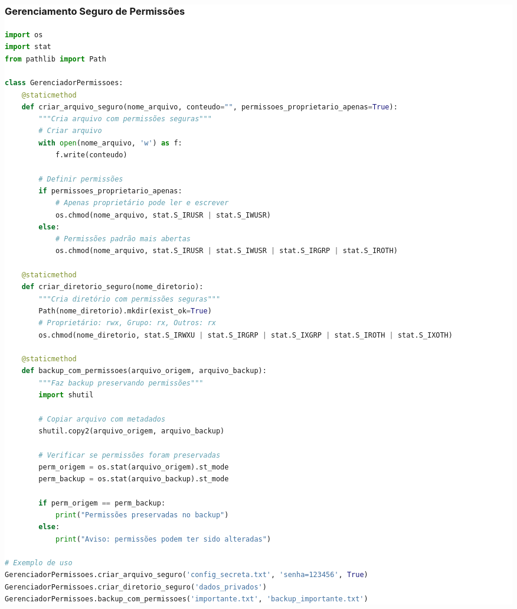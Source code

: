 ### Gerenciamento Seguro de Permissões

```python
import os
import stat
from pathlib import Path

class GerenciadorPermissoes:
    @staticmethod
    def criar_arquivo_seguro(nome_arquivo, conteudo="", permissoes_proprietario_apenas=True):
        """Cria arquivo com permissões seguras"""
        # Criar arquivo
        with open(nome_arquivo, 'w') as f:
            f.write(conteudo)
        
        # Definir permissões
        if permissoes_proprietario_apenas:
            # Apenas proprietário pode ler e escrever
            os.chmod(nome_arquivo, stat.S_IRUSR | stat.S_IWUSR)
        else:
            # Permissões padrão mais abertas
            os.chmod(nome_arquivo, stat.S_IRUSR | stat.S_IWUSR | stat.S_IRGRP | stat.S_IROTH)
    
    @staticmethod
    def criar_diretorio_seguro(nome_diretorio):
        """Cria diretório com permissões seguras"""
        Path(nome_diretorio).mkdir(exist_ok=True)
        # Proprietário: rwx, Grupo: rx, Outros: rx
        os.chmod(nome_diretorio, stat.S_IRWXU | stat.S_IRGRP | stat.S_IXGRP | stat.S_IROTH | stat.S_IXOTH)
    
    @staticmethod
    def backup_com_permissoes(arquivo_origem, arquivo_backup):
        """Faz backup preservando permissões"""
        import shutil
        
        # Copiar arquivo com metadados
        shutil.copy2(arquivo_origem, arquivo_backup)
        
        # Verificar se permissões foram preservadas
        perm_origem = os.stat(arquivo_origem).st_mode
        perm_backup = os.stat(arquivo_backup).st_mode
        
        if perm_origem == perm_backup:
            print("Permissões preservadas no backup")
        else:
            print("Aviso: permissões podem ter sido alteradas")

# Exemplo de uso
GerenciadorPermissoes.criar_arquivo_seguro('config_secreta.txt', 'senha=123456', True)
GerenciadorPermissoes.criar_diretorio_seguro('dados_privados')
GerenciadorPermissoes.backup_com_permissoes('importante.txt', 'backup_importante.txt')
```
